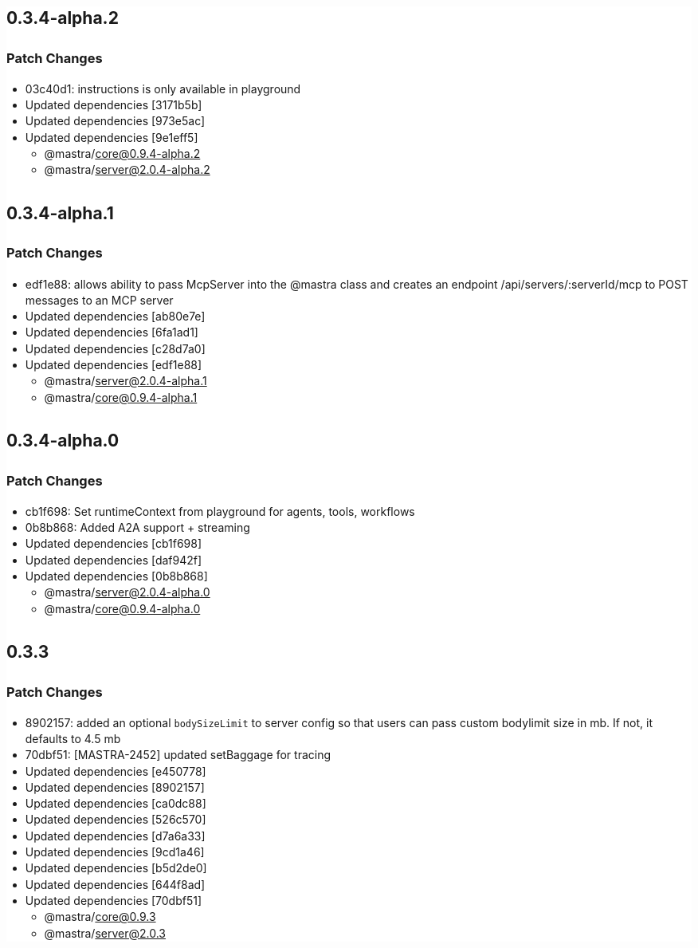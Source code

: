 ## 0.3.4-alpha.2

### Patch Changes

- 03c40d1: instructions is only available in playground
- Updated dependencies [3171b5b]
- Updated dependencies [973e5ac]
- Updated dependencies [9e1eff5]
  - @mastra/core@0.9.4-alpha.2
  - @mastra/server@2.0.4-alpha.2

## 0.3.4-alpha.1

### Patch Changes

- edf1e88: allows ability to pass McpServer into the @mastra class and creates an endpoint /api/servers/:serverId/mcp to POST messages to an MCP server
- Updated dependencies [ab80e7e]
- Updated dependencies [6fa1ad1]
- Updated dependencies [c28d7a0]
- Updated dependencies [edf1e88]
  - @mastra/server@2.0.4-alpha.1
  - @mastra/core@0.9.4-alpha.1

## 0.3.4-alpha.0

### Patch Changes

- cb1f698: Set runtimeContext from playground for agents, tools, workflows
- 0b8b868: Added A2A support + streaming
- Updated dependencies [cb1f698]
- Updated dependencies [daf942f]
- Updated dependencies [0b8b868]
  - @mastra/server@2.0.4-alpha.0
  - @mastra/core@0.9.4-alpha.0

## 0.3.3

### Patch Changes

- 8902157: added an optional `bodySizeLimit` to server config so that users can pass custom bodylimit size in mb. If not, it defaults to 4.5 mb
- 70dbf51: [MASTRA-2452] updated setBaggage for tracing
- Updated dependencies [e450778]
- Updated dependencies [8902157]
- Updated dependencies [ca0dc88]
- Updated dependencies [526c570]
- Updated dependencies [d7a6a33]
- Updated dependencies [9cd1a46]
- Updated dependencies [b5d2de0]
- Updated dependencies [644f8ad]
- Updated dependencies [70dbf51]
  - @mastra/core@0.9.3
  - @mastra/server@2.0.3

